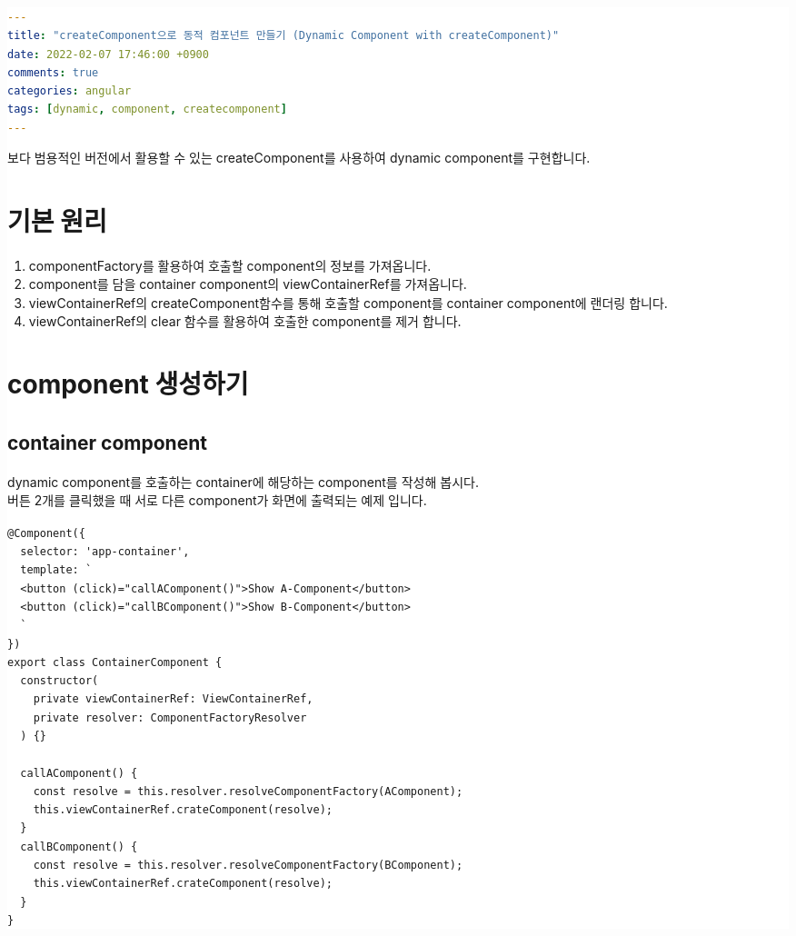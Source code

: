 ```yaml
---
title: "createComponent으로 동적 컴포넌트 만들기 (Dynamic Component with createComponent)"
date: 2022-02-07 17:46:00 +0900
comments: true
categories: angular
tags: [dynamic, component, createcomponent]
---
```


보다 범용적인 버전에서 활용할 수 있는 createComponent를 사용하여 dynamic component를 구현합니다.<br>

# 기본 원리

1. componentFactory를 활용하여 호출할 component의 정보를 가져옵니다.<br>
2. component를 담을 container component의 viewContainerRef를 가져옵니다.<br>
3. viewContainerRef의 createComponent함수를 통해 호출할 component를 container component에 랜더링 합니다.<br>
4. viewContainerRef의 clear 함수를 활용하여 호출한 component를 제거 합니다.


# component 생성하기

## container component

dynamic component를 호출하는 container에 해당하는 component를 작성해 봅시다.<br>
버튼 2개를 클릭했을 때 서로 다른 component가 화면에 출력되는 예제 입니다.

```tsx
@Component({
  selector: 'app-container',
  template: `
  <button (click)="callAComponent()">Show A-Component</button>
  <button (click)="callBComponent()">Show B-Component</button>
  `
})
export class ContainerComponent {
  constructor(
    private viewContainerRef: ViewContainerRef,
    private resolver: ComponentFactoryResolver
  ) {}

  callAComponent() {
    const resolve = this.resolver.resolveComponentFactory(AComponent);
    this.viewContainerRef.crateComponent(resolve);
  } 
  callBComponent() {
    const resolve = this.resolver.resolveComponentFactory(BComponent);
    this.viewContainerRef.crateComponent(resolve);
  }
}
```
